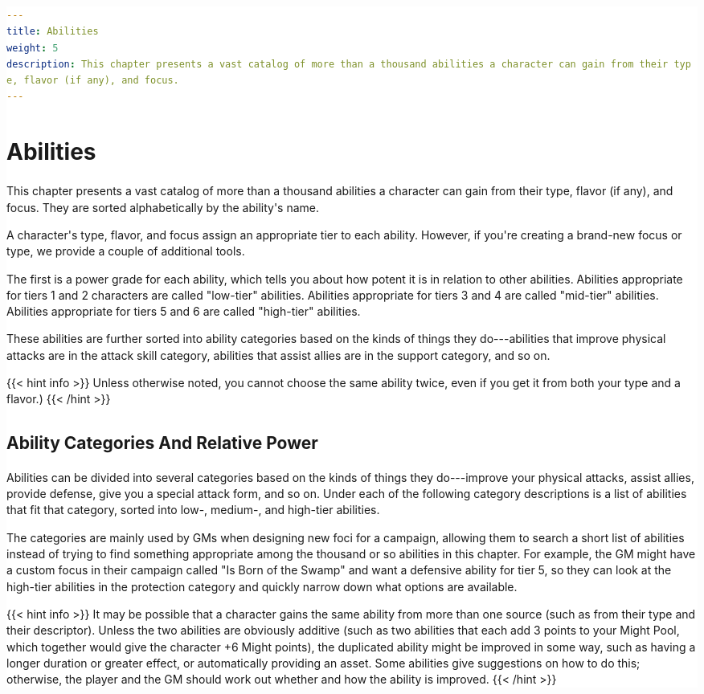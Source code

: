 ```yaml
---
title: Abilities
weight: 5
description: This chapter presents a vast catalog of more than a thousand abilities a character can gain from their type, flavor (if any), and focus.
---
```


# Abilities

This chapter presents a vast catalog of more than a thousand abilities a character can gain from their type, flavor (if any), and focus. They are sorted alphabetically by the ability's name.

A character's type, flavor, and focus assign an appropriate tier to each ability. However, if you're creating a brand-new focus or type, we provide a couple of additional tools.

The first is a power grade for each ability, which tells you about how potent it is in relation to other abilities. Abilities appropriate for tiers 1 and 2 characters are called "low-tier" abilities. Abilities appropriate for tiers 3 and 4 are called "mid-tier" abilities. Abilities appropriate for tiers 5 and 6 are called "high-tier" abilities.

These abilities are further sorted into ability categories based on the kinds of things they do---abilities that improve physical attacks are in the attack skill category, abilities that assist allies are in the support category, and so on.

{{< hint info >}}
Unless otherwise noted, you cannot choose the same ability twice, even if you get it from both your type and a flavor.)
{{< /hint >}}

## Ability Categories And Relative Power

Abilities can be divided into several categories based on the kinds of things they do---improve your physical attacks, assist allies, provide defense, give you a special attack form, and so on. Under each of the following category descriptions is a list of abilities that fit that category, sorted into low-, medium-, and high-tier abilities.

The categories are mainly used by GMs when designing new foci for a campaign, allowing them to search a short list of abilities instead of trying to find something appropriate among the thousand or so abilities in this chapter. For example, the GM might have a custom focus in their campaign called "Is Born of the Swamp" and want a defensive ability for tier 5, so they can look at the high-tier abilities in the protection category and quickly narrow down what options are available.

{{< hint info >}}
It may be possible that a character gains the same ability from more than one source (such as from their type and their descriptor). Unless the two abilities are obviously additive (such as two abilities that each add 3 points to your Might Pool, which together would give the character +6 Might points), the duplicated ability might be improved in some way, such as having a longer duration or greater effect, or automatically providing an asset. Some abilities give suggestions on how to do this; otherwise, the player and the GM should work out whether and how the ability is improved.
{{< /hint >}}
